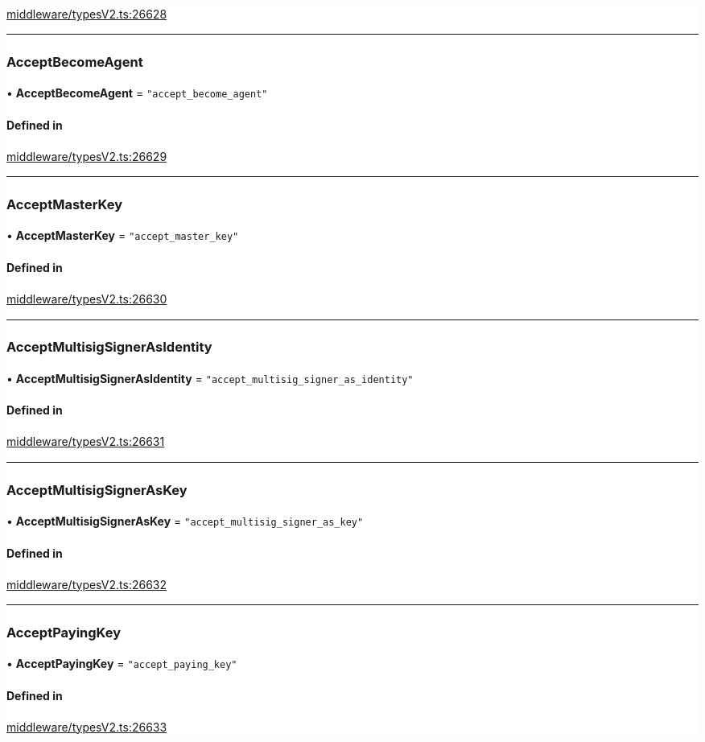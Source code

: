[middleware/typesV2.ts:26628](https://github.com/PolymeshAssociation/polymesh-sdk/blob/07a4c5b0/src/middleware/typesV2.ts#L26628)

___

### AcceptBecomeAgent

• **AcceptBecomeAgent** = ``"accept_become_agent"``

#### Defined in

[middleware/typesV2.ts:26629](https://github.com/PolymeshAssociation/polymesh-sdk/blob/07a4c5b0/src/middleware/typesV2.ts#L26629)

___

### AcceptMasterKey

• **AcceptMasterKey** = ``"accept_master_key"``

#### Defined in

[middleware/typesV2.ts:26630](https://github.com/PolymeshAssociation/polymesh-sdk/blob/07a4c5b0/src/middleware/typesV2.ts#L26630)

___

### AcceptMultisigSignerAsIdentity

• **AcceptMultisigSignerAsIdentity** = ``"accept_multisig_signer_as_identity"``

#### Defined in

[middleware/typesV2.ts:26631](https://github.com/PolymeshAssociation/polymesh-sdk/blob/07a4c5b0/src/middleware/typesV2.ts#L26631)

___

### AcceptMultisigSignerAsKey

• **AcceptMultisigSignerAsKey** = ``"accept_multisig_signer_as_key"``

#### Defined in

[middleware/typesV2.ts:26632](https://github.com/PolymeshAssociation/polymesh-sdk/blob/07a4c5b0/src/middleware/typesV2.ts#L26632)

___

### AcceptPayingKey

• **AcceptPayingKey** = ``"accept_paying_key"``

#### Defined in

[middleware/typesV2.ts:26633](https://github.com/PolymeshAssociation/polymesh-sdk/blob/07a4c5b0/src/middleware/typesV2.ts#L26633)
